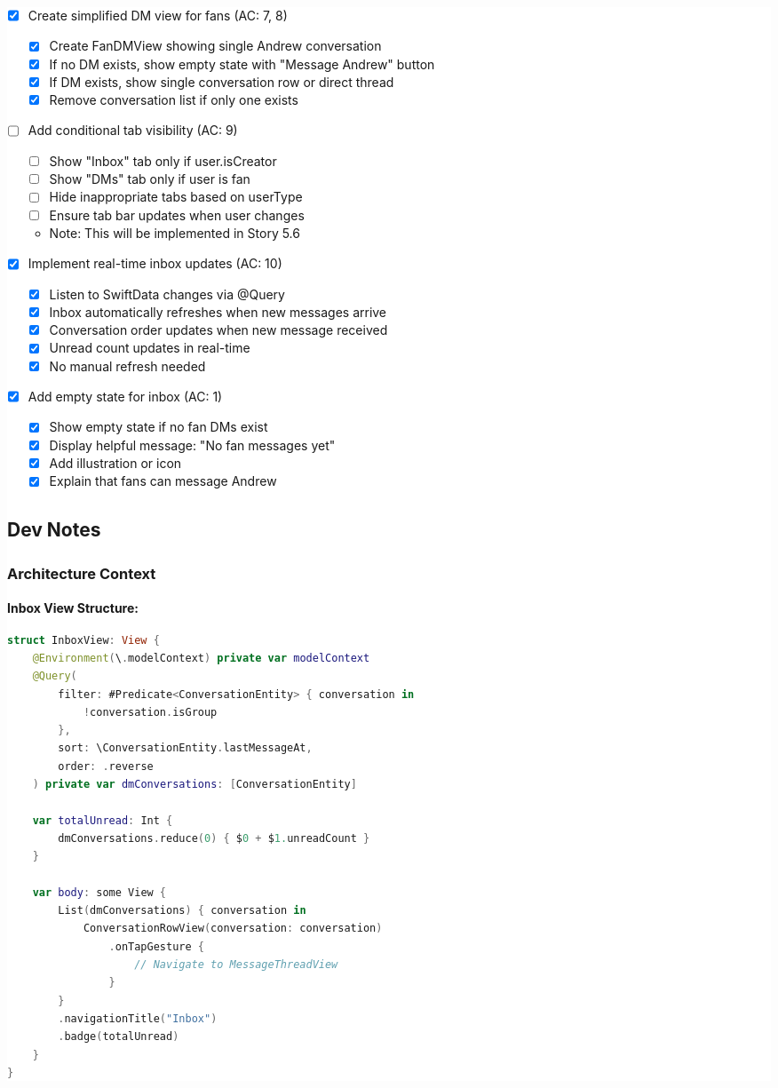 - [x] Create simplified DM view for fans (AC: 7, 8)
  - [x] Create FanDMView showing single Andrew conversation
  - [x] If no DM exists, show empty state with "Message Andrew" button
  - [x] If DM exists, show single conversation row or direct thread
  - [x] Remove conversation list if only one exists

- [ ] Add conditional tab visibility (AC: 9)
  - [ ] Show "Inbox" tab only if user.isCreator
  - [ ] Show "DMs" tab only if user is fan
  - [ ] Hide inappropriate tabs based on userType
  - [ ] Ensure tab bar updates when user changes
  - Note: This will be implemented in Story 5.6

- [x] Implement real-time inbox updates (AC: 10)
  - [x] Listen to SwiftData changes via @Query
  - [x] Inbox automatically refreshes when new messages arrive
  - [x] Conversation order updates when new message received
  - [x] Unread count updates in real-time
  - [x] No manual refresh needed

- [x] Add empty state for inbox (AC: 1)
  - [x] Show empty state if no fan DMs exist
  - [x] Display helpful message: "No fan messages yet"
  - [x] Add illustration or icon
  - [x] Explain that fans can message Andrew

## Dev Notes

### Architecture Context

**Inbox View Structure:**
```swift
struct InboxView: View {
    @Environment(\.modelContext) private var modelContext
    @Query(
        filter: #Predicate<ConversationEntity> { conversation in
            !conversation.isGroup
        },
        sort: \ConversationEntity.lastMessageAt,
        order: .reverse
    ) private var dmConversations: [ConversationEntity]

    var totalUnread: Int {
        dmConversations.reduce(0) { $0 + $1.unreadCount }
    }

    var body: some View {
        List(dmConversations) { conversation in
            ConversationRowView(conversation: conversation)
                .onTapGesture {
                    // Navigate to MessageThreadView
                }
        }
        .navigationTitle("Inbox")
        .badge(totalUnread)
    }
}
```
